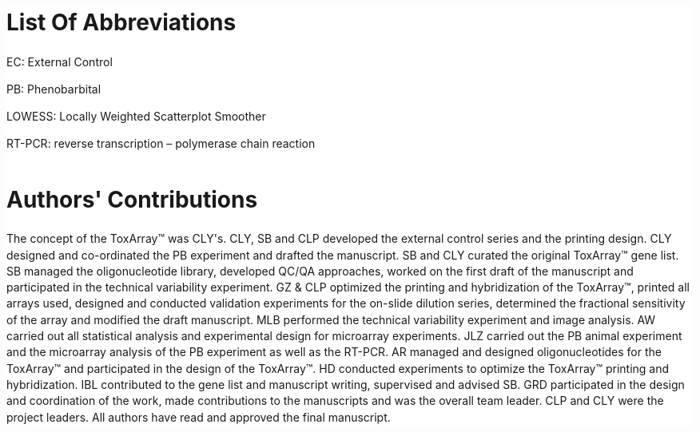 # List Of Abbreviations

EC: External Control

PB: Phenobarbital

LOWESS: Locally Weighted Scatterplot Smoother

RT-PCR: reverse transcription – polymerase chain reaction

# Authors' Contributions

The concept of the ToxArray™ was CLY's. CLY, SB and CLP developed the external control series and the printing design. CLY designed and co-ordinated the PB experiment and drafted the manuscript. SB and CLY curated the original ToxArray™ gene list. SB managed the oligonucleotide library, developed QC/QA approaches, worked on the first draft of the manuscript and participated in the technical variability experiment. GZ & CLP optimized the printing and hybridization of the ToxArray™, printed all arrays used, designed and conducted validation experiments for the on-slide dilution series, determined the fractional sensitivity of the array and modified the draft manuscript. MLB performed the technical variability experiment and image analysis. AW carried out all statistical analysis and experimental design for microarray experiments. JLZ carried out the PB animal experiment and the microarray analysis of the PB experiment as well as the RT-PCR. AR managed and designed oligonucleotides for the ToxArray™ and participated in the design of the ToxArray™. HD conducted experiments to optimize the ToxArray™ printing and hybridization. IBL contributed to the gene list and manuscript writing, supervised and advised SB. GRD participated in the design and coordination of the work, made contributions to the manuscripts and was the overall team leader. CLP and CLY were the project leaders. All authors have read and approved the final manuscript.

